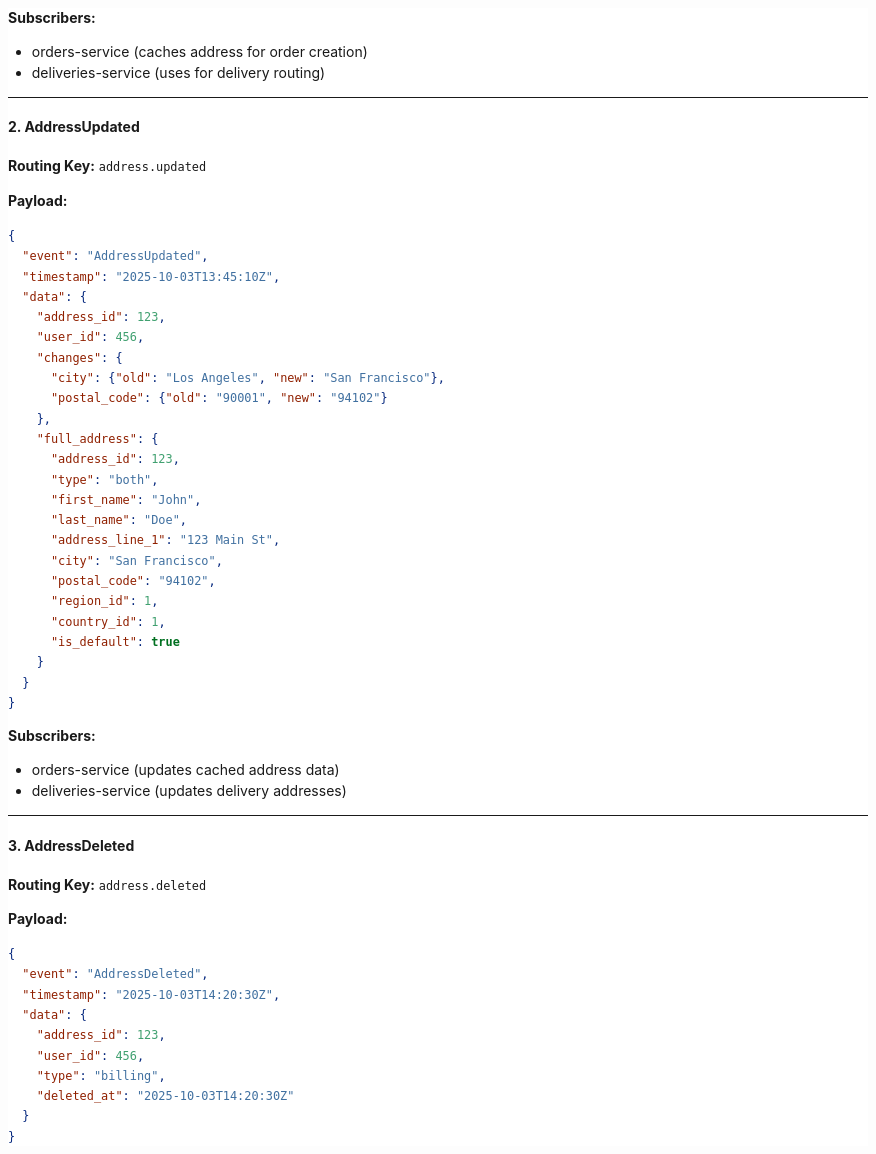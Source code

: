 **Subscribers:**
- orders-service (caches address for order creation)
- deliveries-service (uses for delivery routing)

---

#### 2. AddressUpdated

**Routing Key:** `address.updated`

**Payload:**
```json
{
  "event": "AddressUpdated",
  "timestamp": "2025-10-03T13:45:10Z",
  "data": {
    "address_id": 123,
    "user_id": 456,
    "changes": {
      "city": {"old": "Los Angeles", "new": "San Francisco"},
      "postal_code": {"old": "90001", "new": "94102"}
    },
    "full_address": {
      "address_id": 123,
      "type": "both",
      "first_name": "John",
      "last_name": "Doe",
      "address_line_1": "123 Main St",
      "city": "San Francisco",
      "postal_code": "94102",
      "region_id": 1,
      "country_id": 1,
      "is_default": true
    }
  }
}
```

**Subscribers:**
- orders-service (updates cached address data)
- deliveries-service (updates delivery addresses)

---

#### 3. AddressDeleted

**Routing Key:** `address.deleted`

**Payload:**
```json
{
  "event": "AddressDeleted",
  "timestamp": "2025-10-03T14:20:30Z",
  "data": {
    "address_id": 123,
    "user_id": 456,
    "type": "billing",
    "deleted_at": "2025-10-03T14:20:30Z"
  }
}
```
